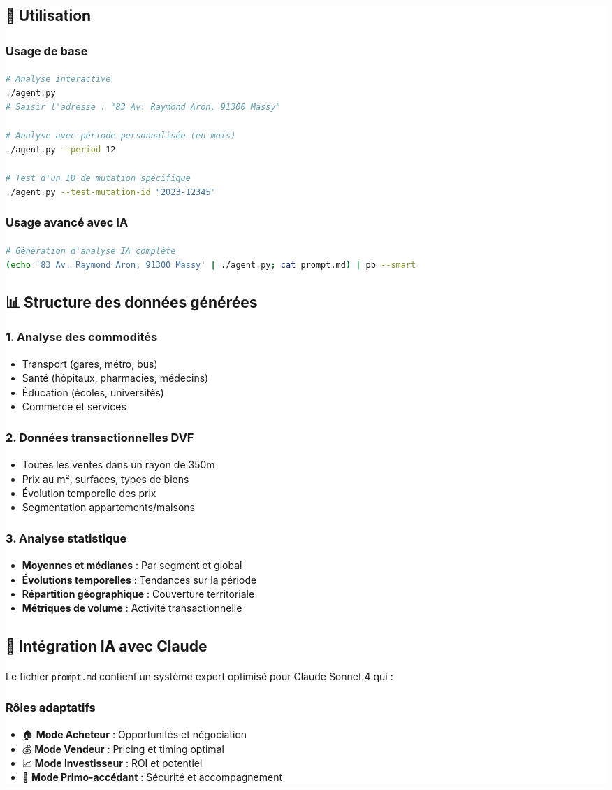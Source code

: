 ## 🔧 Utilisation

### Usage de base
```bash
# Analyse interactive
./agent.py
# Saisir l'adresse : "83 Av. Raymond Aron, 91300 Massy"

# Analyse avec période personnalisée (en mois)
./agent.py --period 12

# Test d'un ID de mutation spécifique
./agent.py --test-mutation-id "2023-12345"
```

### Usage avancé avec IA
```bash
# Génération d'analyse IA complète
(echo '83 Av. Raymond Aron, 91300 Massy' | ./agent.py; cat prompt.md) | pb --smart
```

## 📊 Structure des données générées

### 1. **Analyse des commodités**
- Transport (gares, métro, bus)
- Santé (hôpitaux, pharmacies, médecins)
- Éducation (écoles, universités)
- Commerce et services

### 2. **Données transactionnelles DVF**
- Toutes les ventes dans un rayon de 350m
- Prix au m², surfaces, types de biens
- Évolution temporelle des prix
- Segmentation appartements/maisons

### 3. **Analyse statistique**
- **Moyennes et médianes** : Par segment et global
- **Évolutions temporelles** : Tendances sur la période
- **Répartition géographique** : Couverture territoriale
- **Métriques de volume** : Activité transactionnelle

## 🤖 Intégration IA avec Claude

Le fichier `prompt.md` contient un système expert optimisé pour Claude Sonnet 4 qui :

### **Rôles adaptatifs**
- 🏠 **Mode Acheteur** : Opportunités et négociation
- 💰 **Mode Vendeur** : Pricing et timing optimal
- 📈 **Mode Investisseur** : ROI et potentiel
- 🏡 **Mode Primo-accédant** : Sécurité et accompagnement
